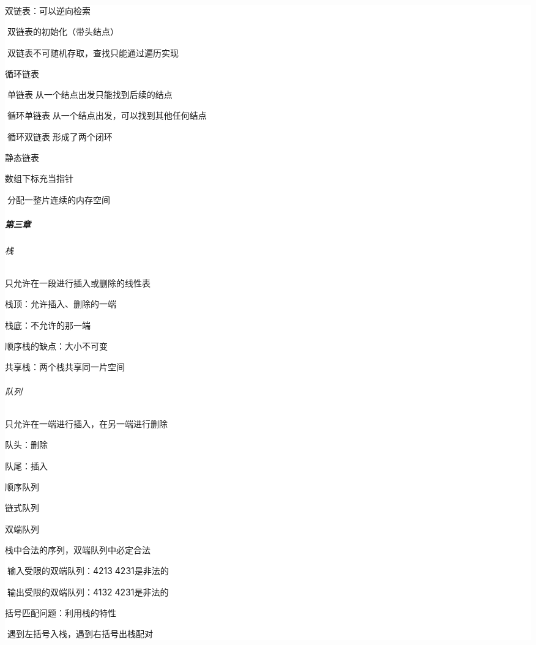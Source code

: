 

双链表：可以逆向检索

​	双链表的初始化（带头结点）

​	双链表不可随机存取，查找只能通过遍历实现



循环链表

​	单链表	从一个结点出发只能找到后续的结点

​	循环单链表	从一个结点出发，可以找到其他任何结点

​	循环双链表	形成了两个闭环



静态链表

数组下标充当指针

​	分配一整片连续的内存空间



##### 第三章

###### 栈

只允许在一段进行插入或删除的线性表

栈顶：允许插入、删除的一端

栈底：不允许的那一端

顺序栈的缺点：大小不可变

共享栈：两个栈共享同一片空间



###### 队列

只允许在一端进行插入，在另一端进行删除

队头：删除

队尾：插入

顺序队列

链式队列

双端队列

栈中合法的序列，双端队列中必定合法

​	输入受限的双端队列：4213 4231是非法的

​	输出受限的双端队列：4132 4231是非法的

括号匹配问题：利用栈的特性

​	遇到左括号入栈，遇到右括号出栈配对
